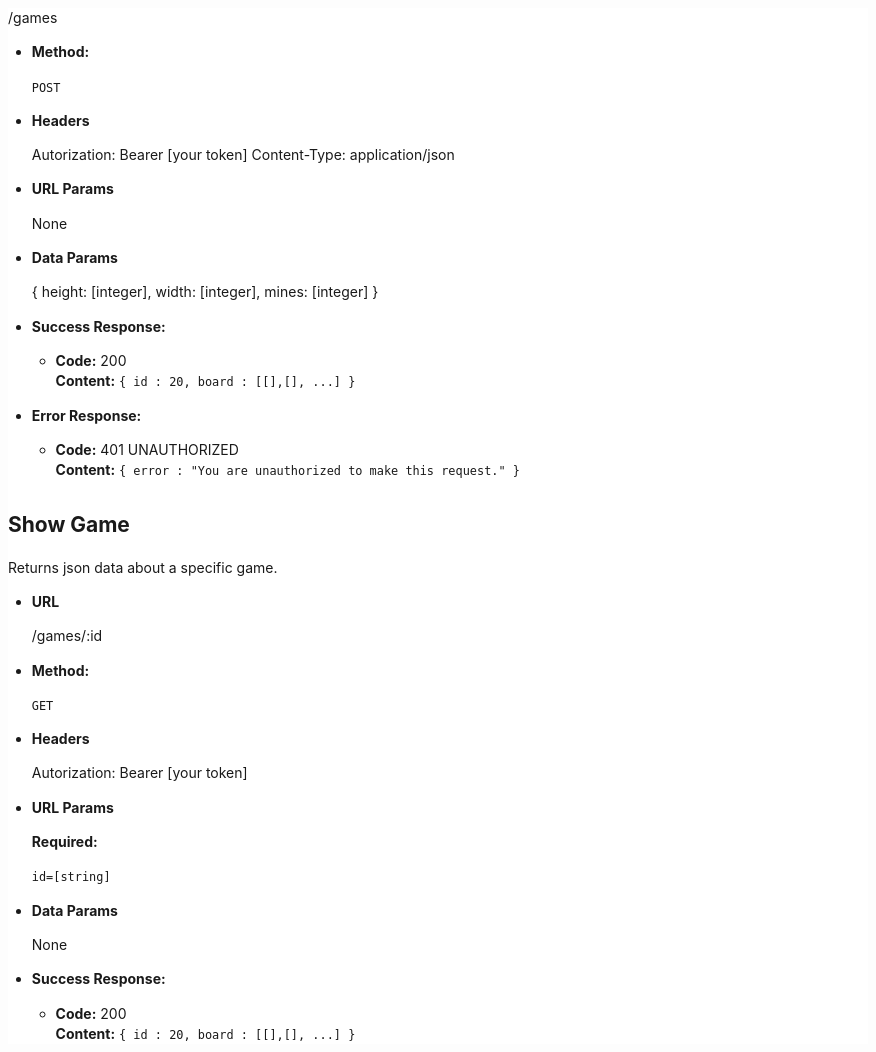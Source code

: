   /games

* **Method:**

  `POST`

* **Headers**

  Autorization: Bearer [your token]
  Content-Type: application/json

* **URL Params**

  None

* **Data Params**

  {
	  height: [integer],
    width: [integer],
	  mines: [integer]
  }

* **Success Response:**

  * **Code:** 200 <br />
    **Content:** `{ id : 20, board : [[],[], ...] }`
 
* **Error Response:**

  * **Code:** 401 UNAUTHORIZED <br />
    **Content:** `{ error : "You are unauthorized to make this request." }`


**Show Game**
----
  Returns json data about a specific game.

* **URL**

  /games/:id

* **Method:**

  `GET`

* **Headers**

  Autorization: Bearer [your token]

* **URL Params**

  **Required:**
 
  `id=[string]`

* **Data Params**

  None

* **Success Response:**

  * **Code:** 200 <br />
    **Content:** `{ id : 20, board : [[],[], ...] }`
 